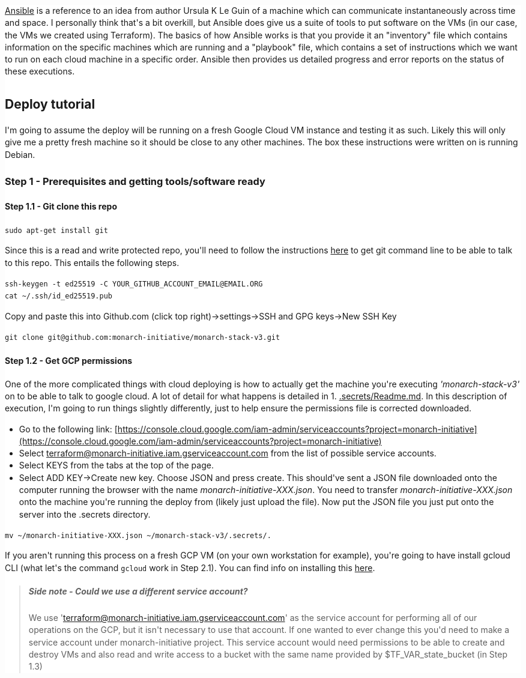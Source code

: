  [Ansible](https://docs.ansible.com/ansible/latest/installation_guide/intro_installation.html) is a reference to an idea from author Ursula K Le Guin of a machine which can communicate instantaneously across time and space. I personally think that's a bit overkill, but Ansible does give us a suite of tools to put software on the VMs (in our case, the VMs we created using Terraform). The basics of how Ansible works is that you provide it an "inventory" file which contains information on the specific machines which are running and a "playbook" file, which contains a set of instructions which we want to run on each cloud machine in a specific order. Ansible then provides us detailed progress and error reports on the status of these executions.


## Deploy tutorial
I'm going to assume the deploy will be running on a fresh Google Cloud VM instance and testing it as such. Likely this will only give me a pretty fresh machine so it should be close to any other machines. The box these instructions were written on is running Debian.

### Step 1 - Prerequisites and getting tools/software ready

#### Step 1.1 - Git clone this repo
```
sudo apt-get install git
```
Since this is a read and write protected repo, you'll need to follow the instructions [here](https://docs.github.com/en/authentication/connecting-to-github-with-ssh/adding-a-new-ssh-key-to-your-github-account) to get git command line to be able to talk to this repo. This entails the following steps.
```
ssh-keygen -t ed25519 -C YOUR_GITHUB_ACCOUNT_EMAIL@EMAIL.ORG
cat ~/.ssh/id_ed25519.pub
```
Copy and paste this into Github.com (click top right)->settings->SSH and GPG keys->New SSH Key
```
git clone git@github.com:monarch-initiative/monarch-stack-v3.git
```

#### Step 1.2 - Get GCP permissions
One of the more complicated things with cloud deploying is how to actually get the machine you're executing *'monarch-stack-v3'* on to be able to talk to google cloud. A lot of detail for what happens is detailed in 1.  [.secrets/Readme.md](.secrets/Readme.md). In this description of execution, I'm going to run things slightly differently, just to help ensure the permissions file is corrected downloaded.
- Go to the following link: [https://console.cloud.google.com/iam-admin/serviceaccounts?project=monarch-initiative](https://console.cloud.google.com/iam-admin/serviceaccounts?project=monarch-initiative)
 - Select terraform@monarch-initiative.iam.gserviceaccount.com from the list of possible service accounts.
 - Select KEYS from the tabs at the top of the page.
 - Select ADD KEY->Create new key. Choose JSON and press create.
This should've sent a JSON file downloaded onto the computer running the browser with the name *monarch-initiative-XXX.json*.
You need to transfer *monarch-initiative-XXX.json* onto the machine you're running the deploy from (likely just upload the file).
Now put the JSON file you just put onto the server into the .secrets directory.
```
mv ~/monarch-initiative-XXX.json ~/monarch-stack-v3/.secrets/.
```
If you aren't running this process on a fresh GCP VM (on your own workstation for example), you're going to have install gcloud CLI (what let's the command `gcloud` work in Step 2.1). You can find info on installing this [here](https://cloud.google.com/sdk/gcloud#download_and_install_the). 
>##### Side note - Could we use a different service account?
>We use 'terraform@monarch-initiative.iam.gserviceaccount.com' as the service account for performing all of our operations on the GCP, but it isn't necessary to use that account. If one wanted to ever change this you'd need to make a service account under monarch-initiative project. This service account would need permissions to be able to create and destroy VMs and also read and write access to a bucket with the same name provided by $TF_VAR_state_bucket (in Step 1.3)
